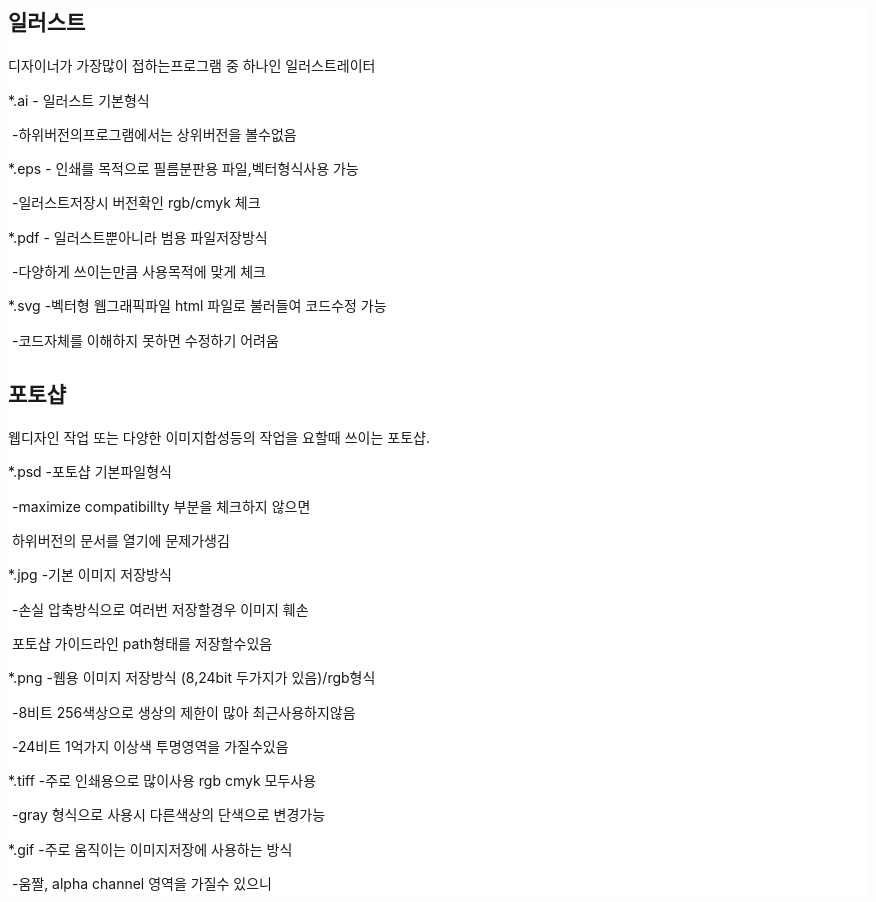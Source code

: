 












## 일러스트

디자이너가 가장많이 접하는프로그램 중 하나인 일러스트레이터



\*.ai - 일러스트 기본형식 

​        -하위버전의프로그램에서는 상위버전을 볼수없음

\*.eps - 인쇄를 목적으로 필름분판용 파일,벡터형식사용 가능

​           -일러스트저장시 버전확인 rgb/cmyk 체크

*.pdf - 일러스트뿐아니라 범용 파일저장방식 

​          -다양하게 쓰이는만큼 사용목적에 맞게 체크

*.svg -벡터형 웹그래픽파일 html 파일로 불러들여 코드수정 가능

​           -코드자체를 이해하지 못하면 수정하기 어려움



## 포토샵

웹디자인 작업 또는 다양한 이미지합성등의 작업을 요할때 쓰이는 포토샵.



*.psd -포토샵 기본파일형식

​          -maximize compatibillty 부분을 체크하지 않으면

​           하위버전의 문서를 열기에 문제가생김

*.jpg -기본 이미지 저장방식

​          -손실 압축방식으로 여러번 저장할경우 이미지 훼손

​            포토샵 가이드라인 path형태를 저장할수있음

*.png -웹용 이미지 저장방식 (8,24bit 두가지가 있음)/rgb형식

​           -8비트 256색상으로 생상의 제한이 많아 최근사용하지않음

​           -24비트 1억가지 이상색 투명영역을 가질수있음

*.tiff -주로 인쇄용으로 많이사용 rgb cmyk 모두사용 

​         -gray 형식으로 사용시 다른색상의 단색으로 변경가능

*.gif -주로 움직이는 이미지저장에 사용하는 방식

​        -움짤, alpha channel 영역을 가질수 있으니 
